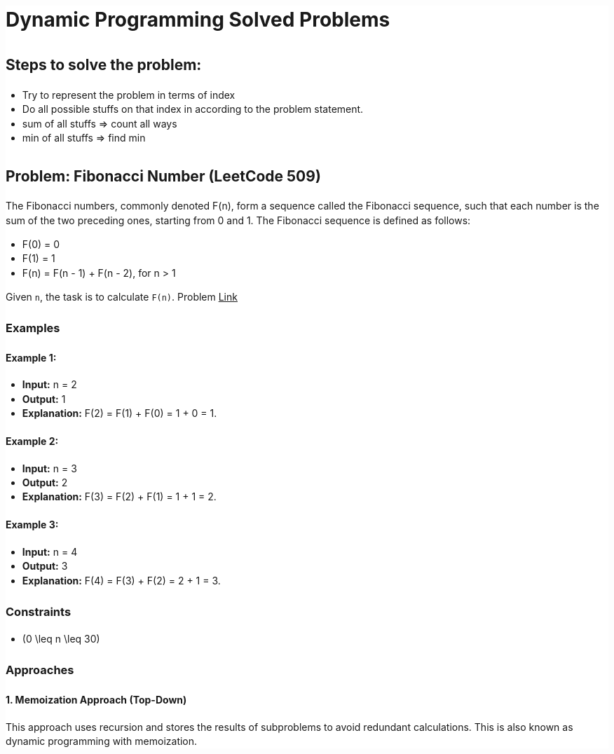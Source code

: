 # Dynamic Programming Solved Problems

## Steps to solve the problem:

- Try to represent the problem in terms of index
- Do all possible stuffs on that index in according to the problem statement.
- sum of all stuffs => count all ways
- min of all stuffs => find min

## Problem: Fibonacci Number (LeetCode 509)

The Fibonacci numbers, commonly denoted F(n), form a sequence called the Fibonacci sequence, such that each number is the sum of the two preceding ones, starting from 0 and 1. The Fibonacci sequence is defined as follows:

- F(0) = 0
- F(1) = 1
- F(n) = F(n - 1) + F(n - 2), for n > 1

Given `n`, the task is to calculate `F(n)`. Problem [Link](https://leetcode.com/problems/fibonacci-number/description/)

### Examples

#### Example 1:

- **Input:** n = 2
- **Output:** 1
- **Explanation:** F(2) = F(1) + F(0) = 1 + 0 = 1.

#### Example 2:

- **Input:** n = 3
- **Output:** 2
- **Explanation:** F(3) = F(2) + F(1) = 1 + 1 = 2.

#### Example 3:

- **Input:** n = 4
- **Output:** 3
- **Explanation:** F(4) = F(3) + F(2) = 2 + 1 = 3.

### Constraints

- \(0 \leq n \leq 30\)

### Approaches

#### 1. Memoization Approach (Top-Down)

This approach uses recursion and stores the results of subproblems to avoid redundant calculations. This is also known as dynamic programming with memoization.
